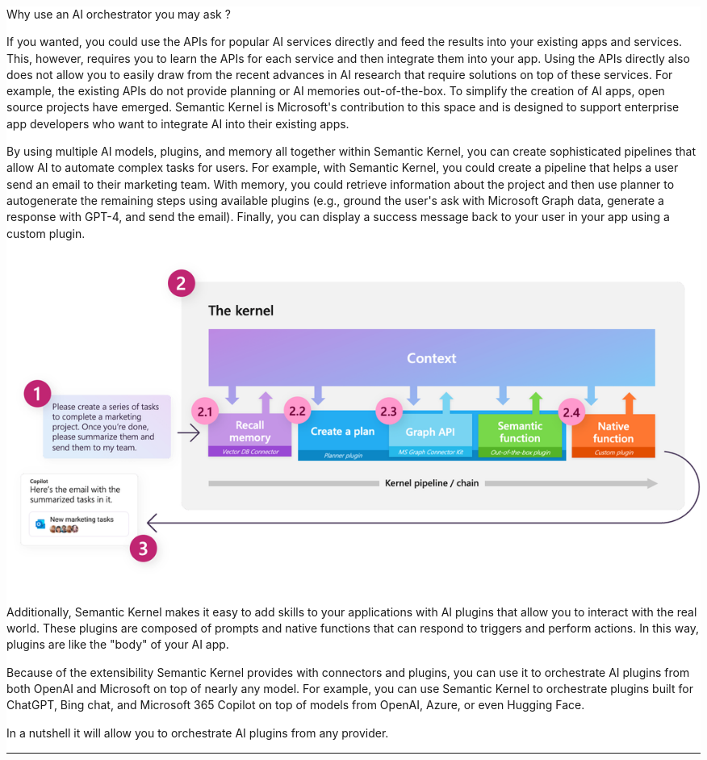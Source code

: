 Why use an AI orchestrator you may ask ?

If you wanted, you could use the APIs for popular AI services directly and feed the results into your existing apps and services. This, however, requires you to learn the APIs for each service and then integrate them into your app. Using the APIs directly also does not allow you to easily draw from the recent advances in AI research that require solutions on top of these services. For example, the existing APIs do not provide planning or AI memories out-of-the-box. To simplify the creation of AI apps, open source projects have emerged. Semantic Kernel is Microsoft's contribution to this space and is designed to support enterprise app developers who want to integrate AI into their existing apps.

By using multiple AI models, plugins, and memory all together within Semantic Kernel, you can create sophisticated pipelines that allow AI to automate complex tasks for users.
For example, with Semantic Kernel, you could create a pipeline that helps a user send an email to their marketing team. With memory, you could retrieve information about the project and then use planner to autogenerate the remaining steps using available plugins (e.g., ground the user's ask with Microsoft Graph data, generate a response with GPT-4, and send the email). Finally, you can display a success message back to your user in your app using a custom plugin.

![ImageSK](assets/kernel-flow.png)

Additionally, Semantic Kernel makes it easy to add skills to your applications with AI plugins that allow you to interact with the real world. These plugins are composed of prompts and native functions that can respond to triggers and perform actions. In this way, plugins are like the "body" of your AI app.

Because of the extensibility Semantic Kernel provides with connectors and plugins, you can use it to orchestrate AI plugins from both OpenAI and Microsoft on top of nearly any model. For example, you can use Semantic Kernel to orchestrate plugins built for ChatGPT, Bing chat, and Microsoft 365 Copilot on top of models from OpenAI, Azure, or even Hugging Face.

In a nutshell it will allow you to orchestrate AI plugins from any provider.

---